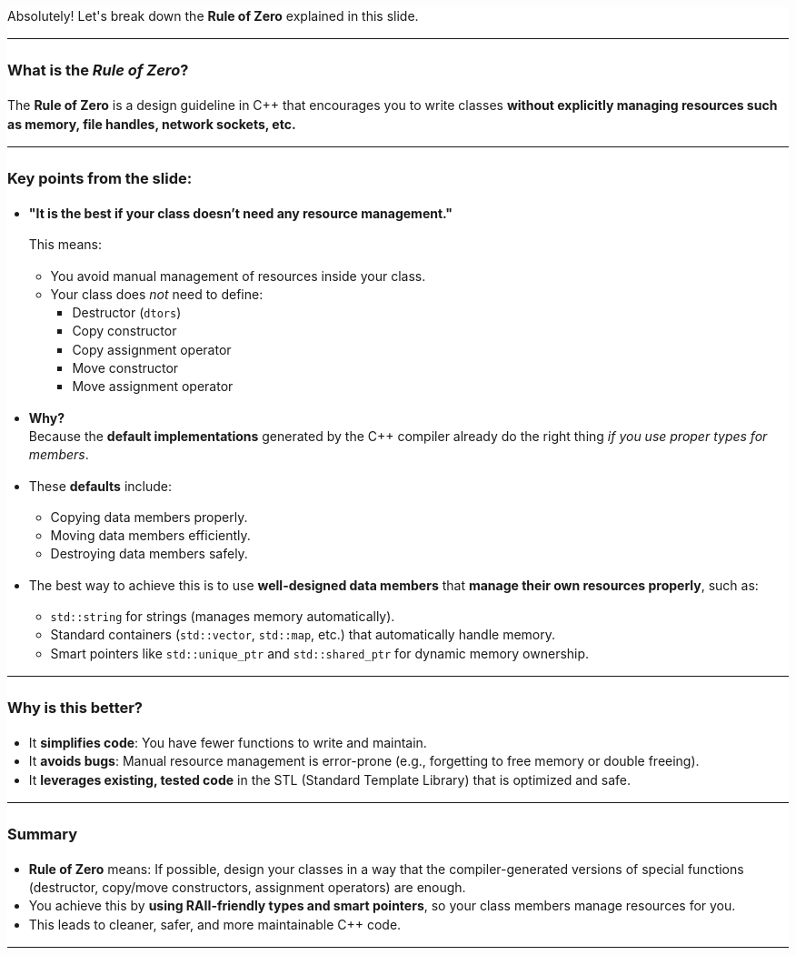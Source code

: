 Absolutely! Let's break down the **Rule of Zero** explained in this slide.

---

### What is the *Rule of Zero*?

The **Rule of Zero** is a design guideline in C++ that encourages you to write classes **without explicitly managing resources such as memory, file handles, network sockets, etc.** 

---

### Key points from the slide:

- **"It is the best if your class doesn’t need any resource management."**

  This means:
  - You avoid manual management of resources inside your class.
  - Your class does *not* need to define:
    - Destructor (`dtors`)
    - Copy constructor
    - Copy assignment operator
    - Move constructor
    - Move assignment operator

- **Why?**  
  Because the **default implementations** generated by the C++ compiler already do the right thing *if you use proper types for members*.

- These **defaults** include:
  - Copying data members properly.
  - Moving data members efficiently.
  - Destroying data members safely.

- The best way to achieve this is to use **well-designed data members** that **manage their own resources properly**, such as:
  - `std::string` for strings (manages memory automatically).
  - Standard containers (`std::vector`, `std::map`, etc.) that automatically handle memory.
  - Smart pointers like `std::unique_ptr` and `std::shared_ptr` for dynamic memory ownership.

---

### Why is this better?

- It **simplifies code**: You have fewer functions to write and maintain.
- It **avoids bugs**: Manual resource management is error-prone (e.g., forgetting to free memory or double freeing).
- It **leverages existing, tested code** in the STL (Standard Template Library) that is optimized and safe.

---

### Summary

- **Rule of Zero** means: If possible, design your classes in a way that the compiler-generated versions of special functions (destructor, copy/move constructors, assignment operators) are enough.
- You achieve this by **using RAII-friendly types and smart pointers**, so your class members manage resources for you.
- This leads to cleaner, safer, and more maintainable C++ code.

---